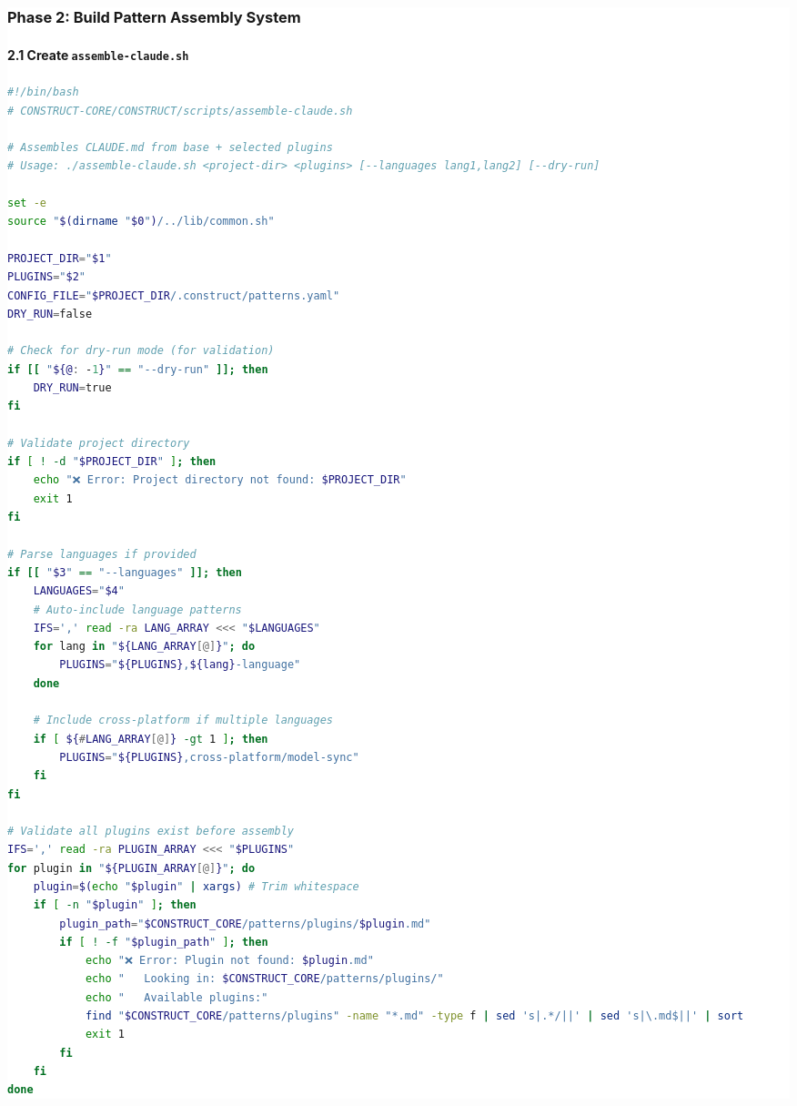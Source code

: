 ```
```

### Phase 2: Build Pattern Assembly System

#### 2.1 Create `assemble-claude.sh`
```bash
#!/bin/bash
# CONSTRUCT-CORE/CONSTRUCT/scripts/assemble-claude.sh

# Assembles CLAUDE.md from base + selected plugins
# Usage: ./assemble-claude.sh <project-dir> <plugins> [--languages lang1,lang2] [--dry-run]

set -e
source "$(dirname "$0")/../lib/common.sh"

PROJECT_DIR="$1"
PLUGINS="$2"
CONFIG_FILE="$PROJECT_DIR/.construct/patterns.yaml"
DRY_RUN=false

# Check for dry-run mode (for validation)
if [[ "${@: -1}" == "--dry-run" ]]; then
    DRY_RUN=true
fi

# Validate project directory
if [ ! -d "$PROJECT_DIR" ]; then
    echo "❌ Error: Project directory not found: $PROJECT_DIR"
    exit 1
fi

# Parse languages if provided
if [[ "$3" == "--languages" ]]; then
    LANGUAGES="$4"
    # Auto-include language patterns
    IFS=',' read -ra LANG_ARRAY <<< "$LANGUAGES"
    for lang in "${LANG_ARRAY[@]}"; do
        PLUGINS="${PLUGINS},${lang}-language"
    done
    
    # Include cross-platform if multiple languages
    if [ ${#LANG_ARRAY[@]} -gt 1 ]; then
        PLUGINS="${PLUGINS},cross-platform/model-sync"
    fi
fi

# Validate all plugins exist before assembly
IFS=',' read -ra PLUGIN_ARRAY <<< "$PLUGINS"
for plugin in "${PLUGIN_ARRAY[@]}"; do
    plugin=$(echo "$plugin" | xargs) # Trim whitespace
    if [ -n "$plugin" ]; then
        plugin_path="$CONSTRUCT_CORE/patterns/plugins/$plugin.md"
        if [ ! -f "$plugin_path" ]; then
            echo "❌ Error: Plugin not found: $plugin.md"
            echo "   Looking in: $CONSTRUCT_CORE/patterns/plugins/"
            echo "   Available plugins:"
            find "$CONSTRUCT_CORE/patterns/plugins" -name "*.md" -type f | sed 's|.*/||' | sed 's|\.md$||' | sort
            exit 1
        fi
    fi
done

```